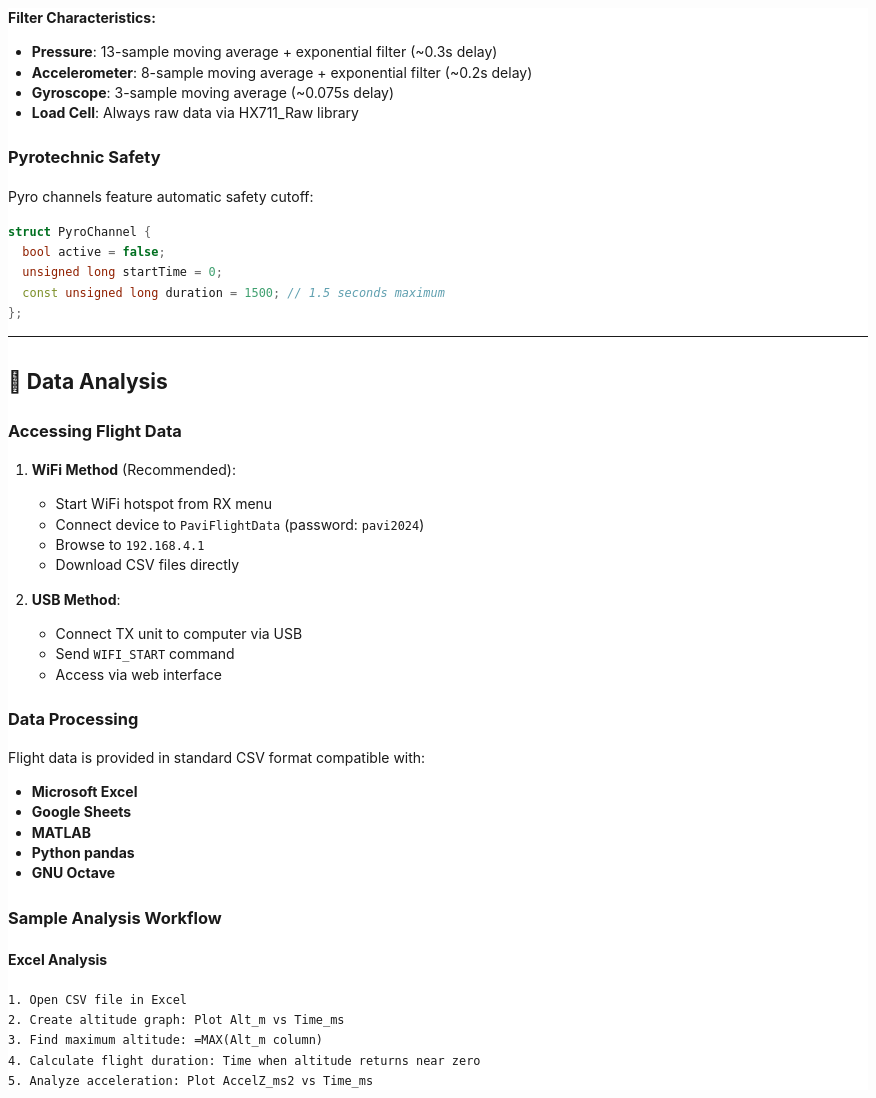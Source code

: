 **Filter Characteristics:**
- **Pressure**: 13-sample moving average + exponential filter (~0.3s delay)
- **Accelerometer**: 8-sample moving average + exponential filter (~0.2s delay)
- **Gyroscope**: 3-sample moving average (~0.075s delay)
- **Load Cell**: Always raw data via HX711_Raw library

### Pyrotechnic Safety
Pyro channels feature automatic safety cutoff:

```cpp
struct PyroChannel {
  bool active = false;
  unsigned long startTime = 0;
  const unsigned long duration = 1500; // 1.5 seconds maximum
};
```

---

## 📱 **Data Analysis**

### Accessing Flight Data
1. **WiFi Method** (Recommended):
   - Start WiFi hotspot from RX menu
   - Connect device to `PaviFlightData` (password: `pavi2024`)
   - Browse to `192.168.4.1`
   - Download CSV files directly

2. **USB Method**:
   - Connect TX unit to computer via USB
   - Send `WIFI_START` command
   - Access via web interface

### Data Processing
Flight data is provided in standard CSV format compatible with:
- **Microsoft Excel**
- **Google Sheets**
- **MATLAB**
- **Python pandas**
- **GNU Octave**

### Sample Analysis Workflow

#### Excel Analysis
```
1. Open CSV file in Excel
2. Create altitude graph: Plot Alt_m vs Time_ms
3. Find maximum altitude: =MAX(Alt_m column)
4. Calculate flight duration: Time when altitude returns near zero
5. Analyze acceleration: Plot AccelZ_ms2 vs Time_ms
```
